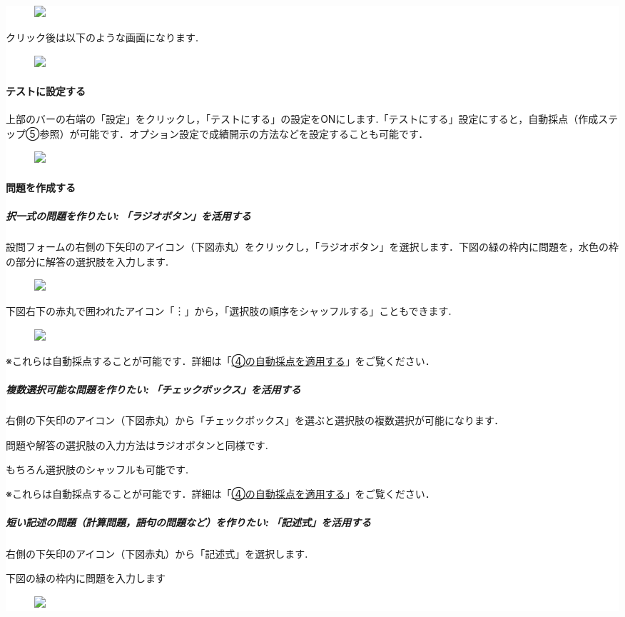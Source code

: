 <figure>
<img src="photo_02.png">
</figure>

クリック後は以下のような画面になります.

<figure>
<img src="photo_03.png">
</figure>

#### テストに設定する

上部のバーの右端の「設定」をクリックし，「テストにする」の設定をONにします.「テストにする」設定にすると，自動採点（作成ステップ⑤参照）が可能です．オプション設定で成績開示の方法などを設定することも可能です． 

<figure>
<img src="photo_04.png">
</figure>

#### 問題を作成する

##### 択一式の問題を作りたい: 「ラジオボタン」を活用する

設問フォームの右側の下⽮印のアイコン（下図赤丸）をクリックし，「ラジオボタン」を選択します．下図の緑の枠内に問題を，⽔⾊の枠の部分に解答の選択肢を⼊⼒します. 

<figure>
<img src="photo_06.png">
</figure>

下図右下の⾚丸で囲われたアイコン「︙」から，「選択肢の順序をシャッフルする」こともできます.

<figure>
<img src="photo_07.png">
</figure>

※これらは自動採点することが可能です．詳細は「[④の自動採点を適用する](#apply-automatic-scoring)」をご覧ください．

##### 複数選択可能な問題を作りたい: 「チェックボックス」を活用する

右側の下⽮印のアイコン（下図赤丸）から「チェックボックス」を選ぶと選択肢の複数選択が可能になります．

問題や解答の選択肢の入力方法はラジオボタンと同様です.

もちろん選択肢のシャッフルも可能です.

※これらは自動採点することが可能です．詳細は「[④の自動採点を適用する](#apply-automatic-scoring)」をご覧ください．

##### 短い記述の問題（計算問題，語句の問題など）を作りたい: 「記述式」を活用する

右側の下⽮印のアイコン（下図⾚丸）から「記述式」を選択します. 

下図の緑の枠内に問題を⼊⼒します

<figure>
<img src="photo_08.png">
</figure>
